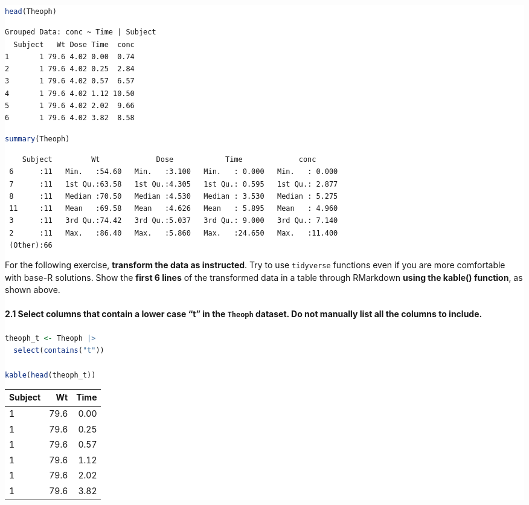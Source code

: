 ``` r
head(Theoph)
```

    Grouped Data: conc ~ Time | Subject
      Subject   Wt Dose Time  conc
    1       1 79.6 4.02 0.00  0.74
    2       1 79.6 4.02 0.25  2.84
    3       1 79.6 4.02 0.57  6.57
    4       1 79.6 4.02 1.12 10.50
    5       1 79.6 4.02 2.02  9.66
    6       1 79.6 4.02 3.82  8.58

``` r
summary(Theoph)
```

        Subject         Wt             Dose            Time             conc       
     6      :11   Min.   :54.60   Min.   :3.100   Min.   : 0.000   Min.   : 0.000  
     7      :11   1st Qu.:63.58   1st Qu.:4.305   1st Qu.: 0.595   1st Qu.: 2.877  
     8      :11   Median :70.50   Median :4.530   Median : 3.530   Median : 5.275  
     11     :11   Mean   :69.58   Mean   :4.626   Mean   : 5.895   Mean   : 4.960  
     3      :11   3rd Qu.:74.42   3rd Qu.:5.037   3rd Qu.: 9.000   3rd Qu.: 7.140  
     2      :11   Max.   :86.40   Max.   :5.860   Max.   :24.650   Max.   :11.400  
     (Other):66                                                                    

For the following exercise, **transform the data as instructed**. Try to
use `tidyverse` functions even if you are more comfortable with base-R
solutions. Show the **first 6 lines** of the transformed data in a table
through RMarkdown **using the kable() function**, as shown above.

#### 2.1 Select columns that contain a lower case “t” in the `Theoph` dataset. Do not manually list all the columns to include.

``` r
theoph_t <- Theoph |> 
  select(contains("t")) 

kable(head(theoph_t))
```

| Subject |   Wt | Time |
|:--------|-----:|-----:|
| 1       | 79.6 | 0.00 |
| 1       | 79.6 | 0.25 |
| 1       | 79.6 | 0.57 |
| 1       | 79.6 | 1.12 |
| 1       | 79.6 | 2.02 |
| 1       | 79.6 | 3.82 |
